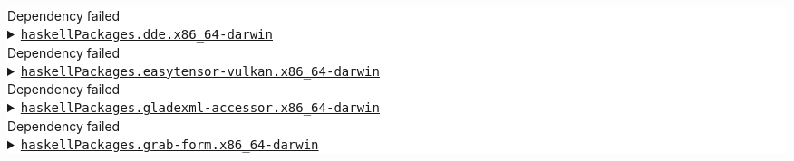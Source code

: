 </td>
<td>Dependency failed</td>
</tr>
<tr>
<td>
<details><summary>
<tt><a href='https://hydra.nixos.org/build/184629289'>haskellPackages.dde.x86_64-darwin</a></tt>
</summary></details>
</td>
<td>Dependency failed</td>
</tr>
<tr>
<td>
<details><summary>
<tt><a href='https://hydra.nixos.org/build/184634114'>haskellPackages.easytensor-vulkan.x86_64-darwin</a></tt>
</summary></details>
</td>
<td>Dependency failed</td>
</tr>
<tr>
<td>
<details><summary>
<tt><a href='https://hydra.nixos.org/build/184626231'>haskellPackages.gladexml-accessor.x86_64-darwin</a></tt>
</summary></details>
</td>
<td>Dependency failed</td>
</tr>
<tr>
<td>
<details><summary>
<tt><a href='https://hydra.nixos.org/build/184625093'>haskellPackages.grab-form.x86_64-darwin</a></tt>
</summary>
<ul>
<li>